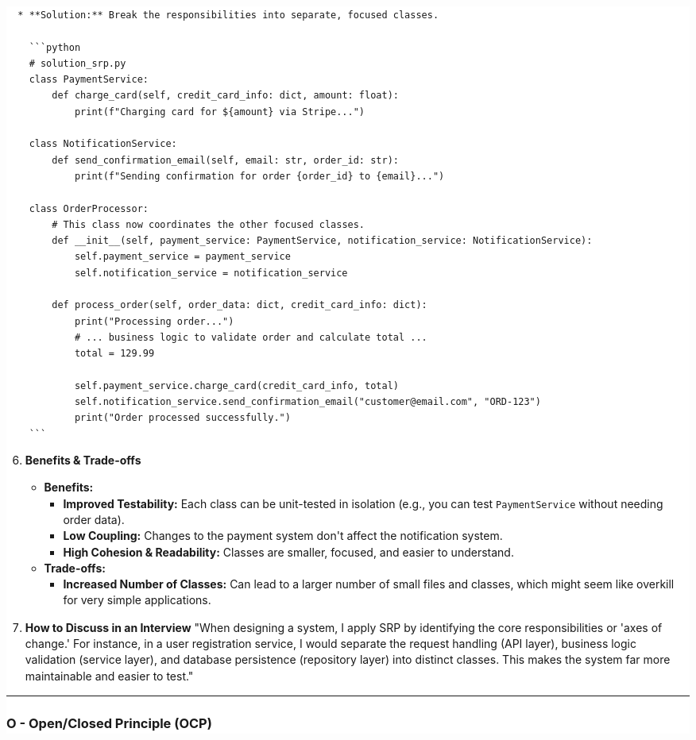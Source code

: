       * **Solution:** Break the responsibilities into separate, focused classes.

        ```python
        # solution_srp.py
        class PaymentService:
            def charge_card(self, credit_card_info: dict, amount: float):
                print(f"Charging card for ${amount} via Stripe...")

        class NotificationService:
            def send_confirmation_email(self, email: str, order_id: str):
                print(f"Sending confirmation for order {order_id} to {email}...")

        class OrderProcessor:
            # This class now coordinates the other focused classes.
            def __init__(self, payment_service: PaymentService, notification_service: NotificationService):
                self.payment_service = payment_service
                self.notification_service = notification_service

            def process_order(self, order_data: dict, credit_card_info: dict):
                print("Processing order...")
                # ... business logic to validate order and calculate total ...
                total = 129.99
                
                self.payment_service.charge_card(credit_card_info, total)
                self.notification_service.send_confirmation_email("customer@email.com", "ORD-123")
                print("Order processed successfully.")
        ```

6.  **Benefits & Trade-offs**

      * **Benefits:**
          * **Improved Testability:** Each class can be unit-tested in isolation (e.g., you can test `PaymentService` without needing order data).
          * **Low Coupling:** Changes to the payment system don't affect the notification system.
          * **High Cohesion & Readability:** Classes are smaller, focused, and easier to understand.
      * **Trade-offs:**
          * **Increased Number of Classes:** Can lead to a larger number of small files and classes, which might seem like overkill for very simple applications.

7.  **How to Discuss in an Interview**
    "When designing a system, I apply SRP by identifying the core responsibilities or 'axes of change.' For instance, in a user registration service, I would separate the request handling (API layer), business logic validation (service layer), and database persistence (repository layer) into distinct classes. This makes the system far more maintainable and easier to test."

-----

### O - Open/Closed Principle (OCP)
